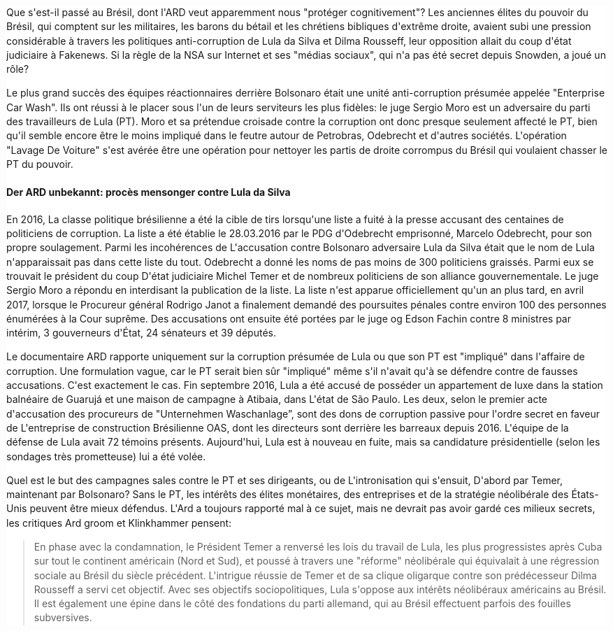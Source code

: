 Que s'est-il passé au Brésil, dont l'ARD veut apparemment nous "protéger cognitivement"? Les anciennes élites du pouvoir du Brésil, qui comptent sur les militaires, les barons du bétail et les chrétiens bibliques d'extrême droite, avaient subi une pression considérable à travers les politiques anti-corruption de Lula da Silva et Dilma Rousseff, leur opposition allait du coup d'état judiciaire à Fakenews. Si la règle de la NSA sur Internet et ses "médias sociaux", qui n'a pas été secret depuis Snowden, a joué un rôle?

Le plus grand succès des équipes réactionnaires derrière Bolsonaro était une unité anti-corruption présumée appelée "Enterprise Car Wash". Ils ont réussi à le placer sous l'un de leurs serviteurs les plus fidèles: le juge Sergio Moro est un adversaire du parti des travailleurs de Lula (PT). Moro et sa prétendue croisade contre la corruption ont donc presque seulement affecté le PT, bien qu'il semble encore être le moins impliqué dans le feutre autour de Petrobras, Odebrecht et d'autres sociétés. L'opération "Lavage De Voiture" s'est avérée être une opération pour nettoyer les partis de droite corrompus du Brésil qui voulaient chasser le PT du pouvoir.

#### Der ARD unbekannt: procès mensonger contre Lula da Silva

En 2016, La classe politique brésilienne a été la cible de tirs lorsqu'une liste a fuité à la presse accusant des centaines de politiciens de corruption. La liste a été établie le 28.03.2016 par le PDG d'Odebrecht emprisonné, Marcelo Odebrecht, pour son propre soulagement. Parmi les incohérences de L'accusation contre Bolsonaro adversaire Lula da Silva était que le nom de Lula n'apparaissait pas dans cette liste du tout. Odebrecht a donné les noms de pas moins de 300 politiciens graissés. Parmi eux se trouvait le président du coup D'état judiciaire Michel Temer et de nombreux politiciens de son alliance gouvernementale. Le juge Sergio Moro a répondu en interdisant la publication de la liste. La liste n'est apparue officiellement qu'un an plus tard, en avril 2017, lorsque le Procureur général Rodrigo Janot a finalement demandé des poursuites pénales contre environ 100 des personnes énumérées à la Cour suprême. Des accusations ont ensuite été portées par le juge og Edson Fachin contre 8 ministres par intérim, 3 gouverneurs d'État, 24 sénateurs et 39 députés.

Le documentaire ARD rapporte uniquement sur la corruption présumée de Lula ou que son PT est "impliqué" dans l'affaire de corruption. Une formulation vague, car le PT serait bien sûr "impliqué" même s'il n'avait qu'à se défendre contre de fausses accusations. C'est exactement le cas. Fin septembre 2016, Lula a été accusé de posséder un appartement de luxe dans la station balnéaire de Guarujá et une maison de campagne à Atibaia, dans L'état de São Paulo. Les deux, selon le premier acte d'accusation des procureurs de "Unternehmen Waschanlage”, sont des dons de corruption passive pour l'ordre secret en faveur de L'entreprise de construction Brésilienne OAS, dont les directeurs sont derrière les barreaux depuis 2016. L'équipe de la défense de Lula avait 72 témoins présents. Aujourd'hui, Lula est à nouveau en fuite, mais sa candidature présidentielle (selon les sondages très prometteuse) lui a été volée.

Quel est le but des campagnes sales contre le PT et ses dirigeants, ou de L'intronisation qui s'ensuit, D'abord par Temer, maintenant par Bolsonaro? Sans le PT, les intérêts des élites monétaires, des entreprises et de la stratégie néolibérale des États-Unis peuvent être mieux défendus. L'Ard a toujours rapporté mal à ce sujet, mais ne devrait pas avoir gardé ces milieux secrets, les critiques Ard groom et Klinkhammer pensent:

> En phase avec la condamnation, le Président Temer a renversé les lois du travail de Lula, les plus progressistes après Cuba sur tout le continent américain (Nord et Sud), et poussé à travers une "réforme" néolibérale qui équivalait à une régression sociale au Brésil du siècle précédent. L'intrigue réussie de Temer et de sa clique oligarque contre son prédécesseur Dilma Rousseff a servi cet objectif. Avec ses objectifs sociopolitiques, Lula s'oppose aux intérêts néolibéraux américains au Brésil. Il est également une épine dans le côté des fondations du parti allemand, qui au Brésil effectuent parfois des fouilles subversives.
